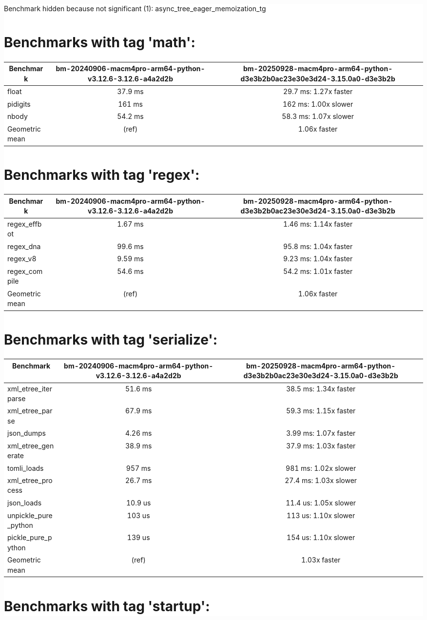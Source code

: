 Benchmark hidden because not significant (1): async_tree_eager_memoization_tg

Benchmarks with tag 'math':
===========================

| Benchmark      | bm-20240906-macm4pro-arm64-python-v3.12.6-3.12.6-a4a2d2b | bm-20250928-macm4pro-arm64-python-d3e3b2b0ac23e30e3d24-3.15.0a0-d3e3b2b |
|----------------|:--------------------------------------------------------:|:-----------------------------------------------------------------------:|
| float          | 37.9 ms                                                  | 29.7 ms: 1.27x faster                                                   |
| pidigits       | 161 ms                                                   | 162 ms: 1.00x slower                                                    |
| nbody          | 54.2 ms                                                  | 58.3 ms: 1.07x slower                                                   |
| Geometric mean | (ref)                                                    | 1.06x faster                                                            |

Benchmarks with tag 'regex':
============================

| Benchmark      | bm-20240906-macm4pro-arm64-python-v3.12.6-3.12.6-a4a2d2b | bm-20250928-macm4pro-arm64-python-d3e3b2b0ac23e30e3d24-3.15.0a0-d3e3b2b |
|----------------|:--------------------------------------------------------:|:-----------------------------------------------------------------------:|
| regex_effbot   | 1.67 ms                                                  | 1.46 ms: 1.14x faster                                                   |
| regex_dna      | 99.6 ms                                                  | 95.8 ms: 1.04x faster                                                   |
| regex_v8       | 9.59 ms                                                  | 9.23 ms: 1.04x faster                                                   |
| regex_compile  | 54.6 ms                                                  | 54.2 ms: 1.01x faster                                                   |
| Geometric mean | (ref)                                                    | 1.06x faster                                                            |

Benchmarks with tag 'serialize':
================================

| Benchmark            | bm-20240906-macm4pro-arm64-python-v3.12.6-3.12.6-a4a2d2b | bm-20250928-macm4pro-arm64-python-d3e3b2b0ac23e30e3d24-3.15.0a0-d3e3b2b |
|----------------------|:--------------------------------------------------------:|:-----------------------------------------------------------------------:|
| xml_etree_iterparse  | 51.6 ms                                                  | 38.5 ms: 1.34x faster                                                   |
| xml_etree_parse      | 67.9 ms                                                  | 59.3 ms: 1.15x faster                                                   |
| json_dumps           | 4.26 ms                                                  | 3.99 ms: 1.07x faster                                                   |
| xml_etree_generate   | 38.9 ms                                                  | 37.9 ms: 1.03x faster                                                   |
| tomli_loads          | 957 ms                                                   | 981 ms: 1.02x slower                                                    |
| xml_etree_process    | 26.7 ms                                                  | 27.4 ms: 1.03x slower                                                   |
| json_loads           | 10.9 us                                                  | 11.4 us: 1.05x slower                                                   |
| unpickle_pure_python | 103 us                                                   | 113 us: 1.10x slower                                                    |
| pickle_pure_python   | 139 us                                                   | 154 us: 1.10x slower                                                    |
| Geometric mean       | (ref)                                                    | 1.03x faster                                                            |

Benchmarks with tag 'startup':
==============================
